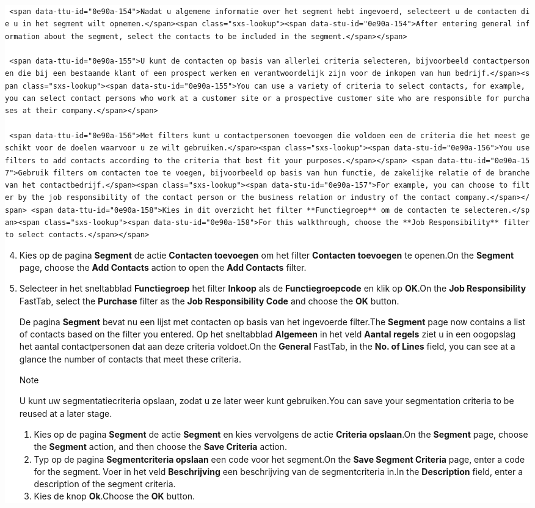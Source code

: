      <span data-ttu-id="0e90a-154">Nadat u algemene informatie over het segment hebt ingevoerd, selecteert u de contacten die u in het segment wilt opnemen.</span><span class="sxs-lookup"><span data-stu-id="0e90a-154">After entering general information about the segment, select the contacts to be included in the segment.</span></span>  

     <span data-ttu-id="0e90a-155">U kunt de contacten op basis van allerlei criteria selecteren, bijvoorbeeld contactpersonen die bij een bestaande klant of een prospect werken en verantwoordelijk zijn voor de inkopen van hun bedrijf.</span><span class="sxs-lookup"><span data-stu-id="0e90a-155">You can use a variety of criteria to select contacts, for example, you can select contact persons who work at a customer site or a prospective customer site who are responsible for purchases at their company.</span></span>  

     <span data-ttu-id="0e90a-156">Met filters kunt u contactpersonen toevoegen die voldoen een de criteria die het meest geschikt voor de doelen waarvoor u ze wilt gebruiken.</span><span class="sxs-lookup"><span data-stu-id="0e90a-156">You use filters to add contacts according to the criteria that best fit your purposes.</span></span> <span data-ttu-id="0e90a-157">Gebruik filters om contacten toe te voegen, bijvoorbeeld op basis van hun functie, de zakelijke relatie of de branche van het contactbedrijf.</span><span class="sxs-lookup"><span data-stu-id="0e90a-157">For example, you can choose to filter by the job responsibility of the contact person or the business relation or industry of the contact company.</span></span> <span data-ttu-id="0e90a-158">Kies in dit overzicht het filter **Functiegroep** om de contacten te selecteren.</span><span class="sxs-lookup"><span data-stu-id="0e90a-158">For this walkthrough, choose the **Job Responsibility** filter to select contacts.</span></span>  

4.  <span data-ttu-id="0e90a-159">Kies op de pagina **Segment** de actie **Contacten toevoegen** om het filter **Contacten toevoegen** te openen.</span><span class="sxs-lookup"><span data-stu-id="0e90a-159">On the **Segment** page, choose the **Add Contacts** action to open the **Add Contacts** filter.</span></span>  
5.  <span data-ttu-id="0e90a-160">Selecteer in het sneltabblad **Functiegroep** het filter **Inkoop** als de **Functiegroepcode** en klik op **OK**.</span><span class="sxs-lookup"><span data-stu-id="0e90a-160">On the **Job Responsibility** FastTab, select the **Purchase** filter as the **Job Responsibility Code** and choose the **OK** button.</span></span>  

     <span data-ttu-id="0e90a-161">De pagina **Segment** bevat nu een lijst met contacten op basis van het ingevoerde filter.</span><span class="sxs-lookup"><span data-stu-id="0e90a-161">The **Segment** page now contains a list of contacts based on the filter you entered.</span></span> <span data-ttu-id="0e90a-162">Op het sneltabblad **Algemeen** in het veld **Aantal regels** ziet u in een oogopslag het aantal contactpersonen dat aan deze criteria voldoet.</span><span class="sxs-lookup"><span data-stu-id="0e90a-162">On the **General** FastTab, in the **No. of Lines** field, you can see at a glance the number of contacts that meet these criteria.</span></span>  

    > [!NOTE]  
    >  <span data-ttu-id="0e90a-163">U kunt uw segmentatiecriteria opslaan, zodat u ze later weer kunt gebruiken.</span><span class="sxs-lookup"><span data-stu-id="0e90a-163">You can save your segmentation criteria to be reused at a later stage.</span></span>

    1.  <span data-ttu-id="0e90a-164">Kies op de pagina **Segment** de actie **Segment** en kies vervolgens de actie **Criteria opslaan**.</span><span class="sxs-lookup"><span data-stu-id="0e90a-164">On the **Segment** page, choose the **Segment** action, and then choose the **Save Criteria** action.</span></span>  
    2.  <span data-ttu-id="0e90a-165">Typ op de pagina **Segmentcriteria opslaan** een code voor het segment.</span><span class="sxs-lookup"><span data-stu-id="0e90a-165">On the **Save Segment Criteria** page, enter a code for the segment.</span></span> <span data-ttu-id="0e90a-166">Voer in het veld **Beschrijving** een beschrijving van de segmentcriteria in.</span><span class="sxs-lookup"><span data-stu-id="0e90a-166">In the **Description** field, enter a description of the segment criteria.</span></span>
    3.  <span data-ttu-id="0e90a-167">Kies de knop **Ok**.</span><span class="sxs-lookup"><span data-stu-id="0e90a-167">Choose the **OK** button.</span></span>  
